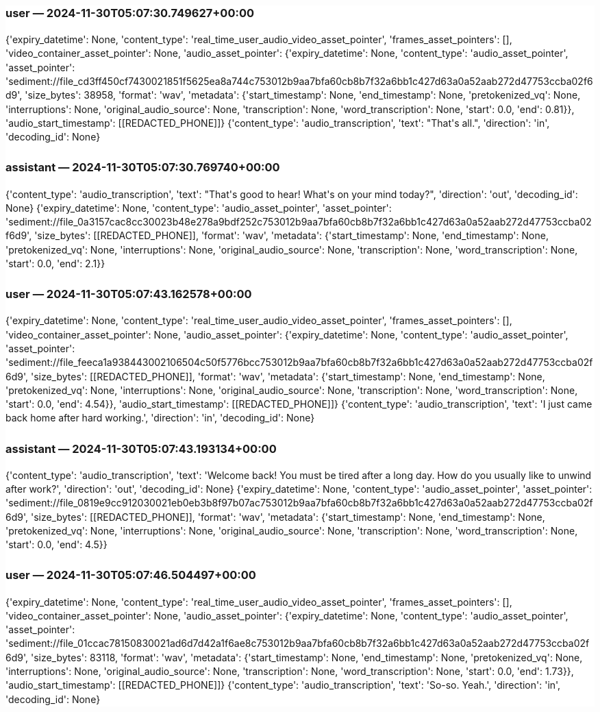 ### user — 2024-11-30T05:07:30.749627+00:00

{'expiry_datetime': None, 'content_type': 'real_time_user_audio_video_asset_pointer', 'frames_asset_pointers': [], 'video_container_asset_pointer': None, 'audio_asset_pointer': {'expiry_datetime': None, 'content_type': 'audio_asset_pointer', 'asset_pointer': 'sediment://file_cd3ff450cf7430021851f5625ea8a744c753012b9aa7bfa60cb8b7f32a6bb1c427d63a0a52aab272d47753ccba02f6d9', 'size_bytes': 38958, 'format': 'wav', 'metadata': {'start_timestamp': None, 'end_timestamp': None, 'pretokenized_vq': None, 'interruptions': None, 'original_audio_source': None, 'transcription': None, 'word_transcription': None, 'start': 0.0, 'end': 0.81}}, 'audio_start_timestamp': [[REDACTED_PHONE]]}
{'content_type': 'audio_transcription', 'text': "That's all.", 'direction': 'in', 'decoding_id': None}

### assistant — 2024-11-30T05:07:30.769740+00:00

{'content_type': 'audio_transcription', 'text': "That's good to hear! What's on your mind today?", 'direction': 'out', 'decoding_id': None}
{'expiry_datetime': None, 'content_type': 'audio_asset_pointer', 'asset_pointer': 'sediment://file_0a3157cac8cc30023b48e278a9bdf252c753012b9aa7bfa60cb8b7f32a6bb1c427d63a0a52aab272d47753ccba02f6d9', 'size_bytes': [[REDACTED_PHONE]], 'format': 'wav', 'metadata': {'start_timestamp': None, 'end_timestamp': None, 'pretokenized_vq': None, 'interruptions': None, 'original_audio_source': None, 'transcription': None, 'word_transcription': None, 'start': 0.0, 'end': 2.1}}

### user — 2024-11-30T05:07:43.162578+00:00

{'expiry_datetime': None, 'content_type': 'real_time_user_audio_video_asset_pointer', 'frames_asset_pointers': [], 'video_container_asset_pointer': None, 'audio_asset_pointer': {'expiry_datetime': None, 'content_type': 'audio_asset_pointer', 'asset_pointer': 'sediment://file_feeca1a938443002106504c50f5776bcc753012b9aa7bfa60cb8b7f32a6bb1c427d63a0a52aab272d47753ccba02f6d9', 'size_bytes': [[REDACTED_PHONE]], 'format': 'wav', 'metadata': {'start_timestamp': None, 'end_timestamp': None, 'pretokenized_vq': None, 'interruptions': None, 'original_audio_source': None, 'transcription': None, 'word_transcription': None, 'start': 0.0, 'end': 4.54}}, 'audio_start_timestamp': [[REDACTED_PHONE]]}
{'content_type': 'audio_transcription', 'text': 'I just came back home after hard working.', 'direction': 'in', 'decoding_id': None}

### assistant — 2024-11-30T05:07:43.193134+00:00

{'content_type': 'audio_transcription', 'text': 'Welcome back! You must be tired after a long day. How do you usually like to unwind after work?', 'direction': 'out', 'decoding_id': None}
{'expiry_datetime': None, 'content_type': 'audio_asset_pointer', 'asset_pointer': 'sediment://file_0819e9cc912030021eb0eb3b8f97b07ac753012b9aa7bfa60cb8b7f32a6bb1c427d63a0a52aab272d47753ccba02f6d9', 'size_bytes': [[REDACTED_PHONE]], 'format': 'wav', 'metadata': {'start_timestamp': None, 'end_timestamp': None, 'pretokenized_vq': None, 'interruptions': None, 'original_audio_source': None, 'transcription': None, 'word_transcription': None, 'start': 0.0, 'end': 4.5}}

### user — 2024-11-30T05:07:46.504497+00:00

{'expiry_datetime': None, 'content_type': 'real_time_user_audio_video_asset_pointer', 'frames_asset_pointers': [], 'video_container_asset_pointer': None, 'audio_asset_pointer': {'expiry_datetime': None, 'content_type': 'audio_asset_pointer', 'asset_pointer': 'sediment://file_01ccac78150830021ad6d7d42a1f6ae8c753012b9aa7bfa60cb8b7f32a6bb1c427d63a0a52aab272d47753ccba02f6d9', 'size_bytes': 83118, 'format': 'wav', 'metadata': {'start_timestamp': None, 'end_timestamp': None, 'pretokenized_vq': None, 'interruptions': None, 'original_audio_source': None, 'transcription': None, 'word_transcription': None, 'start': 0.0, 'end': 1.73}}, 'audio_start_timestamp': [[REDACTED_PHONE]]}
{'content_type': 'audio_transcription', 'text': 'So-so. Yeah.', 'direction': 'in', 'decoding_id': None}
